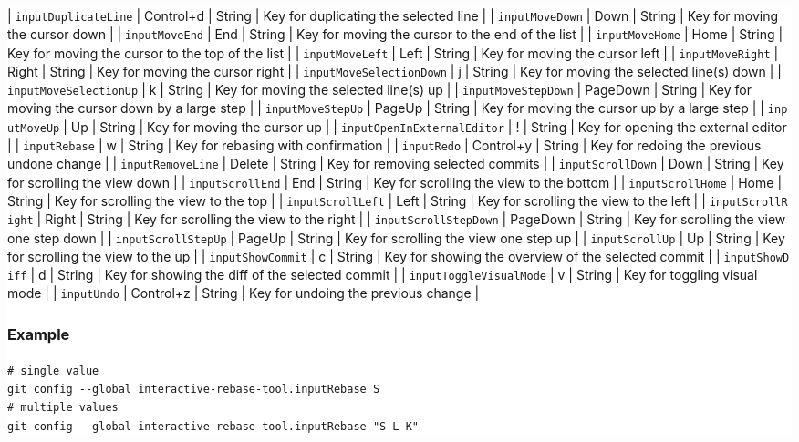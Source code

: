 | `inputDuplicateLine`        | Control+d | String | Key for duplicating the selected line               |
| `inputMoveDown`             | Down      | String | Key for moving the cursor down                      |
| `inputMoveEnd`              | End       | String | Key for moving the cursor to the end of the list    |
| `inputMoveHome`             | Home      | String | Key for moving the cursor to the top of the list    |
| `inputMoveLeft`             | Left      | String | Key for moving the cursor left                      |
| `inputMoveRight`            | Right     | String | Key for moving the cursor right                     |
| `inputMoveSelectionDown`    | j         | String | Key for moving the selected line(s) down            |
| `inputMoveSelectionUp`      | k         | String | Key for moving the selected line(s) up              |
| `inputMoveStepDown`         | PageDown  | String | Key for moving the cursor down by a large step      |
| `inputMoveStepUp`           | PageUp    | String | Key for moving the cursor up by a large step        |
| `inputMoveUp`               | Up        | String | Key for moving the cursor up                        |
| `inputOpenInExternalEditor` | !         | String | Key for opening the external editor                 |
| `inputRebase`               | w         | String | Key for rebasing with confirmation                  |
| `inputRedo`                 | Control+y | String | Key for redoing the previous undone change          |
| `inputRemoveLine`           | Delete    | String | Key for removing selected commits                   |
| `inputScrollDown`           | Down      | String | Key for scrolling the view down                     |
| `inputScrollEnd`            | End       | String | Key for scrolling the view to the bottom            |
| `inputScrollHome`           | Home      | String | Key for scrolling the view to the top               |
| `inputScrollLeft`           | Left      | String | Key for scrolling the view to the left              |
| `inputScrollRight`          | Right     | String | Key for scrolling the view to the right             |
| `inputScrollStepDown`       | PageDown  | String | Key for scrolling the view one step down            |
| `inputScrollStepUp`         | PageUp    | String | Key for scrolling the view one step up              |
| `inputScrollUp`             | Up        | String | Key for scrolling the view to the up                |
| `inputShowCommit`           | c         | String | Key for showing the overview of the selected commit |
| `inputShowDiff`             | d         | String | Key for showing the diff of the selected commit     |
| `inputToggleVisualMode`     | v         | String | Key for toggling visual mode                        |
| `inputUndo`                 | Control+z | String | Key for undoing the previous change                 |

### Example

```shell
# single value
git config --global interactive-rebase-tool.inputRebase S
# multiple values
git config --global interactive-rebase-tool.inputRebase "S L K"
```
